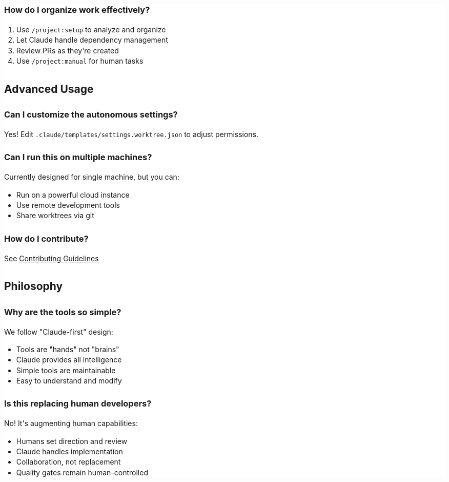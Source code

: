 ### How do I organize work effectively?
1. Use `/project:setup` to analyze and organize
2. Let Claude handle dependency management
3. Review PRs as they're created
4. Use `/project:manual` for human tasks

## Advanced Usage

### Can I customize the autonomous settings?
Yes! Edit `.claude/templates/settings.worktree.json` to adjust permissions.

### Can I run this on multiple machines?
Currently designed for single machine, but you can:
- Run on a powerful cloud instance
- Use remote development tools
- Share worktrees via git

### How do I contribute?
See [Contributing Guidelines](https://github.com/hikarubw/claude-code-parallel/blob/main/CONTRIBUTING.md)

## Philosophy

### Why are the tools so simple?
We follow "Claude-first" design:
- Tools are "hands" not "brains"
- Claude provides all intelligence
- Simple tools are maintainable
- Easy to understand and modify

### Is this replacing human developers?
No! It's augmenting human capabilities:
- Humans set direction and review
- Claude handles implementation
- Collaboration, not replacement
- Quality gates remain human-controlled